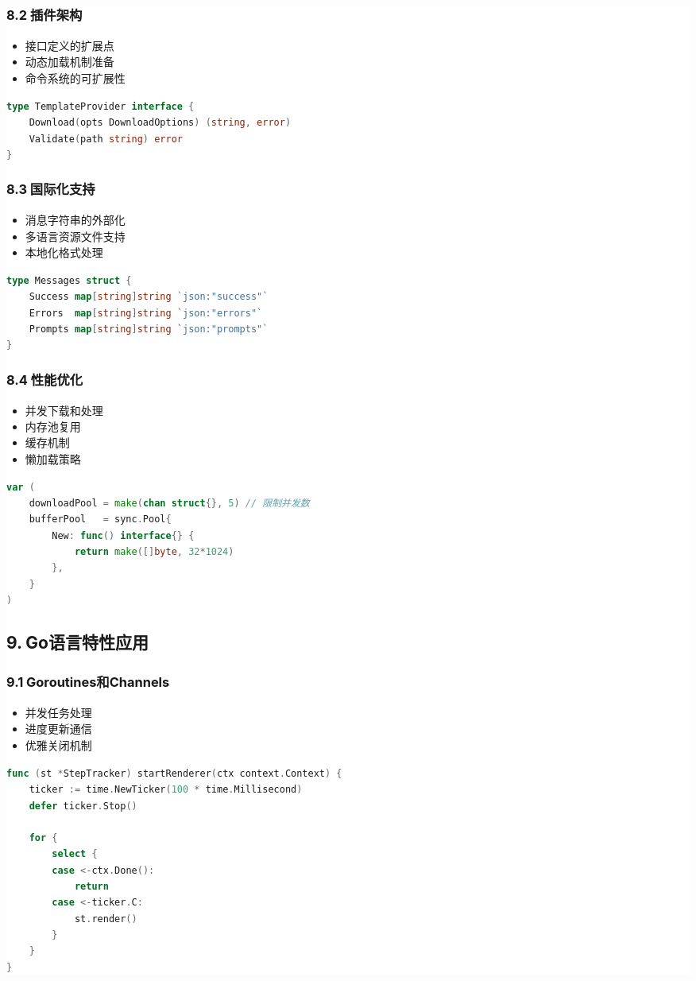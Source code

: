 ### 8.2 插件架构
- 接口定义的扩展点
- 动态加载机制准备
- 命令系统的可扩展性
```go
type TemplateProvider interface {
    Download(opts DownloadOptions) (string, error)
    Validate(path string) error
}
```

### 8.3 国际化支持
- 消息字符串的外部化
- 多语言资源文件支持
- 本地化格式处理
```go
type Messages struct {
    Success map[string]string `json:"success"`
    Errors  map[string]string `json:"errors"`
    Prompts map[string]string `json:"prompts"`
}
```

### 8.4 性能优化
- 并发下载和处理
- 内存池复用
- 缓存机制
- 懒加载策略
```go
var (
    downloadPool = make(chan struct{}, 5) // 限制并发数
    bufferPool   = sync.Pool{
        New: func() interface{} {
            return make([]byte, 32*1024)
        },
    }
)
```

## 9. Go语言特性应用

### 9.1 Goroutines和Channels
- 并发任务处理
- 进度更新通信
- 优雅关闭机制
```go
func (st *StepTracker) startRenderer(ctx context.Context) {
    ticker := time.NewTicker(100 * time.Millisecond)
    defer ticker.Stop()
    
    for {
        select {
        case <-ctx.Done():
            return
        case <-ticker.C:
            st.render()
        }
    }
}
```
